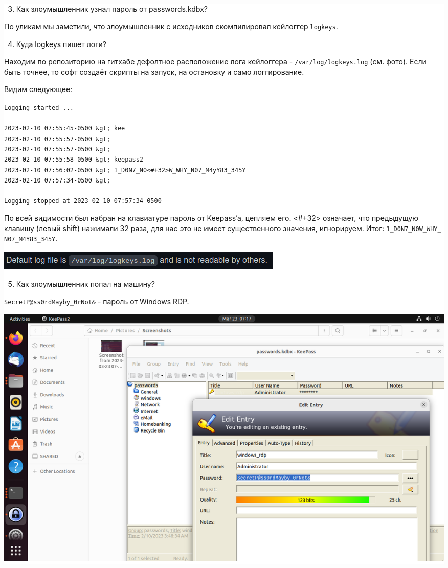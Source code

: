 
3. Как злоумышленник узнал пароль от passwords.kdbx? 

По уликам мы заметили, что злоумышленник с исходников скомпилировал кейлоггер `logkeys`.

4. Куда logkeys пишет логи? 

Находим по [репозиторию на гитхабе](https://github.com/kernc/logkeys/blob/master/README.md#usage-how-to) дефолтное расположение лога кейлоггера - `/var/log/logkeys.log` (см. фото). Если быть точнее, то софт создаёт скрипты на запуск, на остановку и само логгирование.

Видим следующее:

```
Logging started ...

2023-02-10 07:55:45-0500 &gt; kee
2023-02-10 07:55:57-0500 &gt; 
2023-02-10 07:55:57-0500 &gt; 
2023-02-10 07:55:58-0500 &gt; keepass2
2023-02-10 07:56:02-0500 &gt; 1_D0N7_N0<#+32>W_WHY_N07_M4yY83_345Y
2023-02-10 07:57:34-0500 &gt; 

Logging stopped at 2023-02-10 07:57:34-0500
```
По всей видимости был набран на клавиатуре пароль от Keepass’a, цепляем его. <#+32> означает, что предыдущую клавишу (левый shift) нажимали 32 раза, для нас это не имеет существенного значения, игнорируем. Итог: `1_D0N7_N0W_WHY_N07_M4Y83_345Y`.

![картинка 5](screen4.png)

5. Как злоумышленник попал на машину? 

`SecretP@ss0rdMayby_0rNot&` - пароль от Windows RDP.

![картинка 6](screen3.png)
